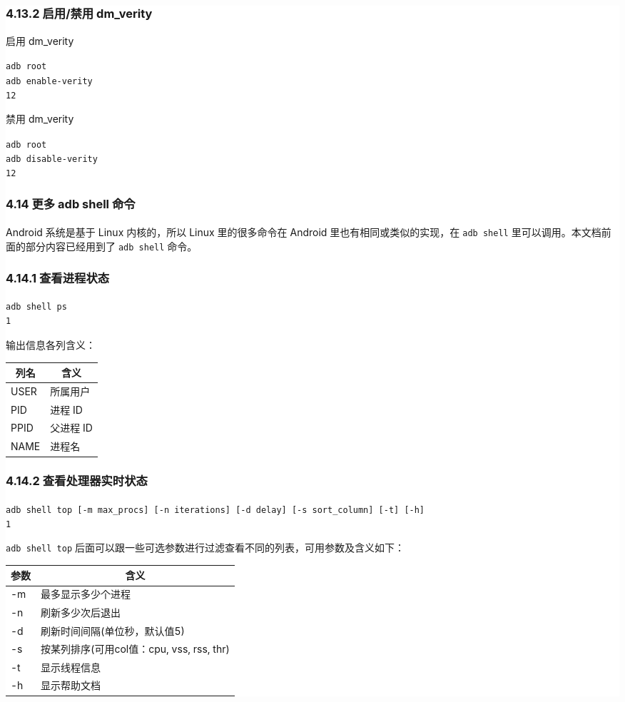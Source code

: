 ### 4.13.2 启用/禁用 dm_verity

启用 dm_verity

```
adb root
adb enable-verity
12
```

禁用 dm_verity

```
adb root
adb disable-verity
12
```

### 4.14 更多 adb shell 命令

Android 系统是基于 Linux 内核的，所以 Linux 里的很多命令在 Android 里也有相同或类似的实现，在 `adb shell` 里可以调用。本文档前面的部分内容已经用到了 `adb shell` 命令。

### 4.14.1 查看进程状态

```
adb shell ps
1
```

输出信息各列含义：

| 列名 | 含义      |
| ---- | --------- |
| USER | 所属用户  |
| PID  | 进程 ID   |
| PPID | 父进程 ID |
| NAME | 进程名    |

### 4.14.2 查看处理器实时状态

```
adb shell top [-m max_procs] [-n iterations] [-d delay] [-s sort_column] [-t] [-h]
1
```

`adb shell top` 后面可以跟一些可选参数进行过滤查看不同的列表，可用参数及含义如下：

| 参数 | 含义                                      |
| ---- | ----------------------------------------- |
| -m   | 最多显示多少个进程                        |
| -n   | 刷新多少次后退出                          |
| -d   | 刷新时间间隔(单位秒，默认值5)             |
| -s   | 按某列排序(可用col值：cpu, vss, rss, thr) |
| -t   | 显示线程信息                              |
| -h   | 显示帮助文档                              |
